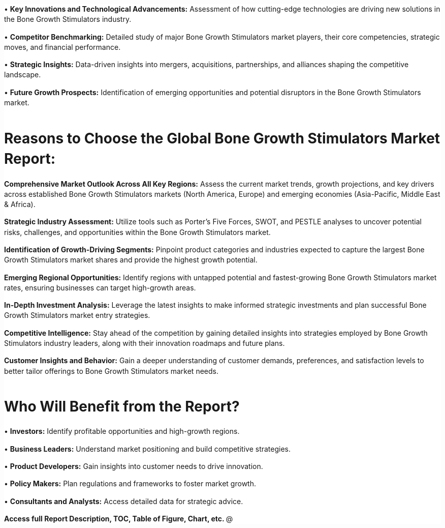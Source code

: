 • <strong>Key Innovations and Technological Advancements:</strong> Assessment of how cutting-edge technologies are driving new solutions in the Bone Growth Stimulators industry.

• <strong>Competitor Benchmarking:</strong> Detailed study of major Bone Growth Stimulators market players, their core competencies, strategic moves, and financial performance.

• <strong>Strategic Insights:</strong> Data-driven insights into mergers, acquisitions, partnerships, and alliances shaping the competitive landscape.

• <strong>Future Growth Prospects:</strong> Identification of emerging opportunities and potential disruptors in the Bone Growth Stimulators market.

# <strong>Reasons to Choose the Global Bone Growth Stimulators Market Report:</strong>

<strong>Comprehensive Market Outlook Across All Key Regions:</strong>
Assess the current market trends, growth projections, and key drivers across established Bone Growth Stimulators markets (North America, Europe) and emerging economies (Asia-Pacific, Middle East & Africa).

<strong>Strategic Industry Assessment:</strong>
Utilize tools such as Porter’s Five Forces, SWOT, and PESTLE analyses to uncover potential risks, challenges, and opportunities within the Bone Growth Stimulators market.

<strong>Identification of Growth-Driving Segments:</strong>
Pinpoint product categories and industries expected to capture the largest Bone Growth Stimulators market shares and provide the highest growth potential.

<strong>Emerging Regional Opportunities:</strong>
Identify regions with untapped potential and fastest-growing Bone Growth Stimulators market rates, ensuring businesses can target high-growth areas.

<strong>In-Depth Investment Analysis:</strong>
Leverage the latest insights to make informed strategic investments and plan successful Bone Growth Stimulators market entry strategies.

<strong>Competitive Intelligence:</strong>
Stay ahead of the competition by gaining detailed insights into strategies employed by Bone Growth Stimulators industry leaders, along with their innovation roadmaps and future plans.

<strong>Customer Insights and Behavior:</strong>
Gain a deeper understanding of customer demands, preferences, and satisfaction levels to better tailor offerings to Bone Growth Stimulators market needs.

# <strong>Who Will Benefit from the Report?</strong>

• <strong>Investors:</strong> Identify profitable opportunities and high-growth regions.

• <strong>Business Leaders:</strong> Understand market positioning and build competitive strategies.

• <strong>Product Developers:</strong> Gain insights into customer needs to drive innovation.

• <strong>Policy Makers:</strong> Plan regulations and frameworks to foster market growth.

• <strong>Consultants and Analysts:</strong> Access detailed data for strategic advice.
</ul>
<strong>Access full Report Description, TOC, Table of Figure, Chart, etc. </strong>@  <a href= style=color:#0000ff;></a></font>
